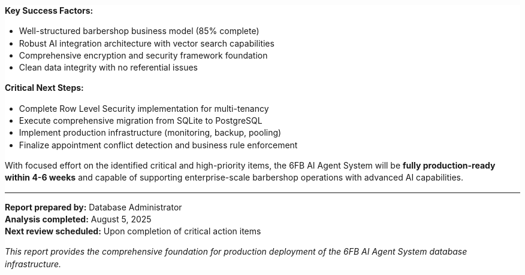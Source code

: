 **Key Success Factors:**
- Well-structured barbershop business model (85% complete)
- Robust AI integration architecture with vector search capabilities  
- Comprehensive encryption and security framework foundation
- Clean data integrity with no referential issues

**Critical Next Steps:**
- Complete Row Level Security implementation for multi-tenancy
- Execute comprehensive migration from SQLite to PostgreSQL
- Implement production infrastructure (monitoring, backup, pooling)
- Finalize appointment conflict detection and business rule enforcement

With focused effort on the identified critical and high-priority items, the 6FB AI Agent System will be **fully production-ready within 4-6 weeks** and capable of supporting enterprise-scale barbershop operations with advanced AI capabilities.

---

**Report prepared by:** Database Administrator  
**Analysis completed:** August 5, 2025  
**Next review scheduled:** Upon completion of critical action items

*This report provides the comprehensive foundation for production deployment of the 6FB AI Agent System database infrastructure.*